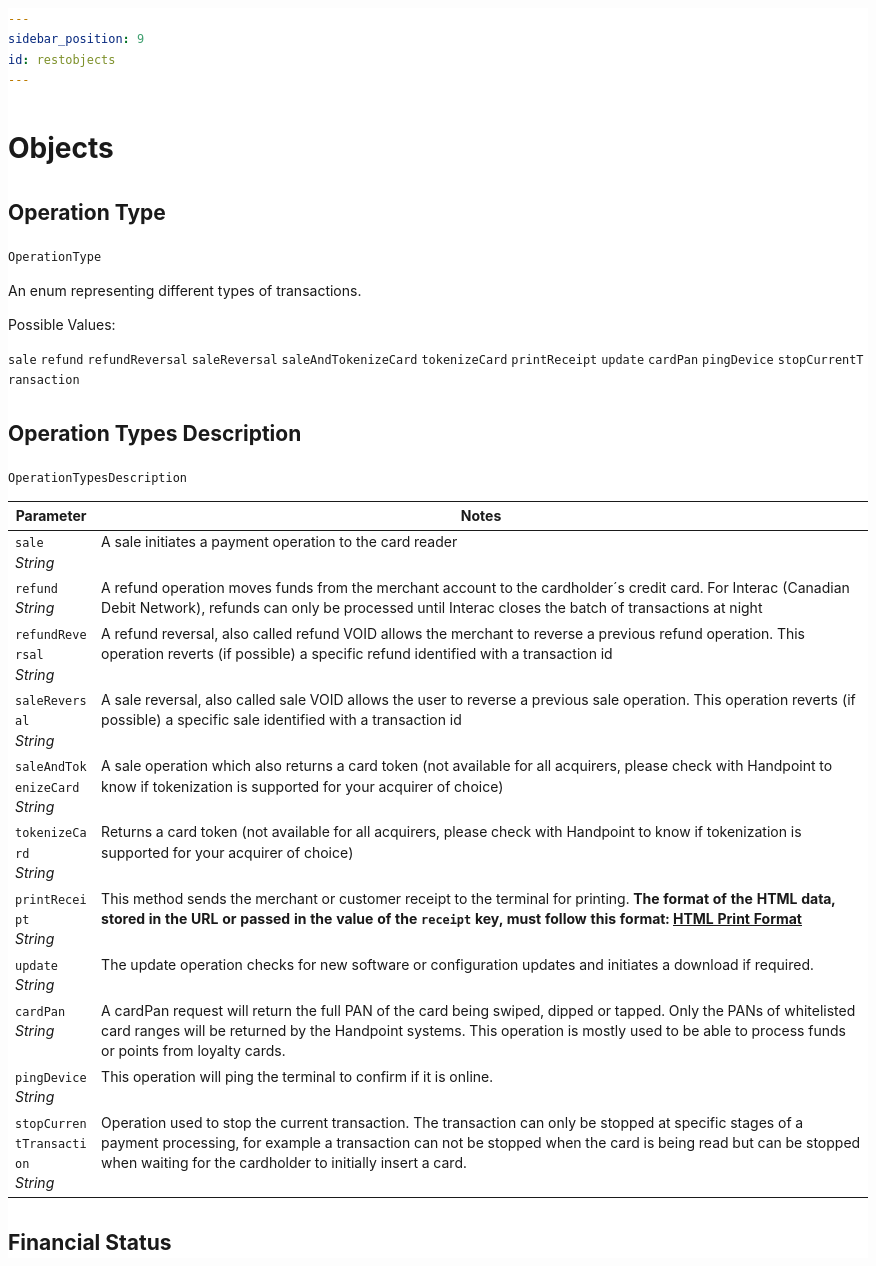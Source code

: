 ```yaml
---
sidebar_position: 9
id: restobjects
---
```


# Objects



## Operation Type

`OperationType`

An enum representing different types of transactions.


Possible Values:

`sale` `refund` `refundReversal` `saleReversal` `saleAndTokenizeCard` `tokenizeCard` `printReceipt` `update` `cardPan` `pingDevice` `stopCurrentTransaction`



## Operation Types Description

`OperationTypesDescription`


| Parameter      | Notes |
| ----------- | ----------- |
| `sale`   <br />*String*  | A sale initiates a payment operation to the card reader     |
| `refund` <br />*String*    | A refund operation moves funds from the merchant account to the cardholder´s credit card. For Interac (Canadian Debit Network), refunds can only be processed until Interac closes the batch of transactions at night  |
| `refundReversal` <br />*String*    | A refund reversal, also called refund VOID allows the merchant to reverse a previous refund operation. This operation reverts (if possible) a specific refund identified with a transaction id    |
| `saleReversal`  <br />*String*   | A sale reversal, also called sale VOID allows the user to reverse a previous sale operation. This operation reverts (if possible) a specific sale identified with a transaction id     |
| `saleAndTokenizeCard`  <br />*String*   | A sale operation which also returns a card token (not available for all acquirers, please check with Handpoint to know if tokenization is supported for your acquirer of choice)     |
| `tokenizeCard`  <br />*String*   | Returns a card token (not available for all acquirers, please check with Handpoint to know if tokenization is supported for your acquirer of choice)     |
| `printReceipt`  <br />*String*   | This method sends the merchant or customer receipt to the terminal for printing. **The format of the HTML data, stored in the URL or passed in the value of the `receipt` key, must follow this format: [HTML Print Format](https://handpoint.atlassian.net/wiki/spaces/PD/pages/1409875969/Html+Print+Format)** |
| `update` <br />*String*    | The update operation checks for new software or configuration updates and initiates a download if required.    |
| `cardPan` <br />*String*    | A cardPan request will return the full PAN of the card being swiped, dipped or tapped. Only the PANs of whitelisted card ranges will be returned by the Handpoint systems. This operation is mostly used to be able to process funds or points from loyalty cards.     |
| `pingDevice` <br />*String*    | This operation will ping the terminal to confirm if it is online.     |
| `stopCurrentTransaction` <br />*String*    | Operation used to stop the current transaction. The transaction can only be stopped at specific stages of a payment processing, for example a transaction can not be stopped when the card is being read but can be stopped when waiting for the cardholder to initially insert a card.     |


## Financial Status
